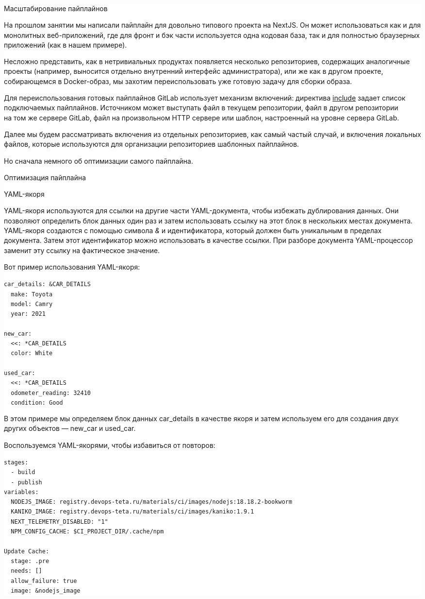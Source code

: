 Масштабирование пайплайнов

На прошлом занятии мы написали пайплайн для довольно типового проекта на NextJS. Он может использоваться как и для монолитных веб-приложений, где для фронт и бэк части используется одна кодовая база, так и для полностью браузерных приложений (как в нашем примере).  
  
Несложно представить, как в нетривиальных продуктах появляется несколько репозиториев, содержащих аналогичные проекты (например, выносится отдельно внутренний интерфейс администратора), или же как в другом проекте, собирающемся в Docker-образ, мы захотим переиспользовать уже готовую задачу для сборки образа.  
  
Для переиспользования готовых пайплайнов GitLab использует механизм включений: директива [include](https://docs.gitlab.com/ee/ci/yaml/#include) задает список подключаемых пайплайнов. Источником может выступать файл в текущем репозитории, файл в другом репозитории на том же сервере GitLab, файл на произвольном HTTP сервере или шаблон, настроенный на уровне сервера GitLab.  
  
Далее мы будем рассматривать включения из отдельных репозиториев, как самый частый случай, и включения локальных файлов, которые используются для организации репозиториев шаблонных пайплайнов.  
  
Но сначала немного об оптимизации самого пайплайна.

Оптимизация пайплайна

YAML-якоря

YAML-якоря используются для ссылки на другие части YAML-документа, чтобы избежать дублирования данных. Они позволяют определить блок данных один раз и затем использовать ссылку на этот блок в нескольких местах документа.  
YAML-якоря создаются с помощью символа _&_ и идентификатора, который должен быть уникальным в пределах документа. Затем этот идентификатор можно использовать в качестве ссылки. При разборе документа YAML-процессор заменит эту ссылку на фактическое значение.  
  
Вот пример использования YAML-якоря:

```
car_details: &CAR_DETAILS 
  make: Toyota 
  model: Camry 
  year: 2021 
 
new_car: 
  <<: *CAR_DETAILS 
  color: White 
 
used_car: 
  <<: *CAR_DETAILS 
  odometer_reading: 32410 
  condition: Good
```

В этом примере мы определяем блок данных car\_details в качестве якоря и затем используем его для создания двух других объектов — new\_car и used\_car.  
  
Воспользуемся YAML-якорями, чтобы избавиться от повторов:

```
stages:
  - build
  - publish
variables:
  NODEJS_IMAGE: registry.devops-teta.ru/materials/ci/images/nodejs:18.18.2-bookworm
  KANIKO_IMAGE: registry.devops-teta.ru/materials/ci/images/kaniko:1.9.1
  NEXT_TELEMETRY_DISABLED: "1"
  NPM_CONFIG_CACHE: $CI_PROJECT_DIR/.cache/npm
  
Update Cache:
  stage: .pre
  needs: []
  allow_failure: true
  image: &nodejs_image
```